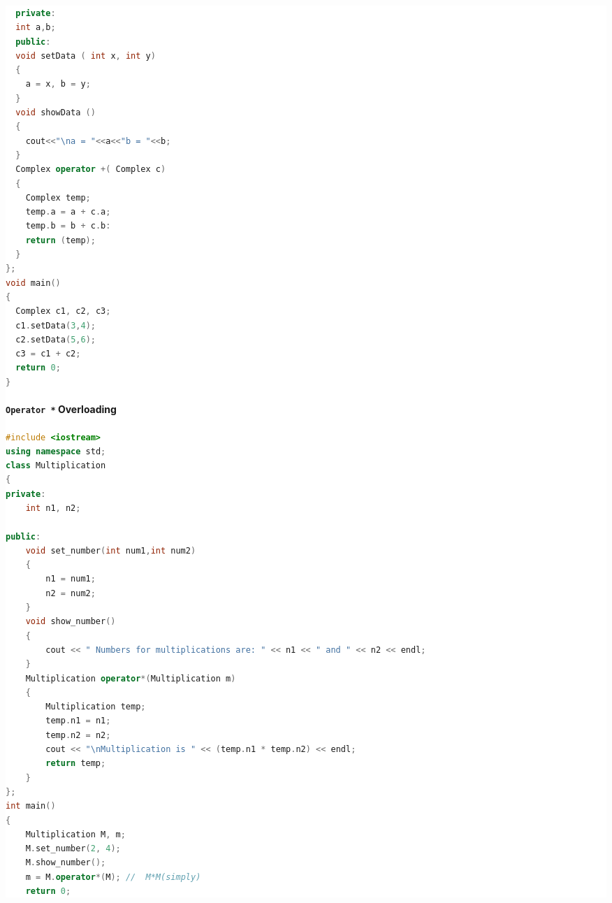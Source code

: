   ```cpp
    private:
    int a,b;
    public:
    void setData ( int x, int y)
    {
      a = x, b = y;
    }
    void showData ()
    {
      cout<<"\na = "<<a<<"b = "<<b;
    }
    Complex operator +( Complex c)
    {
      Complex temp;
      temp.a = a + c.a;
      temp.b = b + c.b:
      return (temp);
    }
  };
  void main()
  {
    Complex c1, c2, c3;
    c1.setData(3,4);
    c2.setData(5,6);
    c3 = c1 + c2;
    return 0;
  }
  ```
#### `Operator *` Overloading
```cpp
#include <iostream>
using namespace std;
class Multiplication
{
private:
    int n1, n2;

public:
    void set_number(int num1,int num2)
    {
        n1 = num1;
        n2 = num2;
    }
    void show_number()
    {
        cout << " Numbers for multiplications are: " << n1 << " and " << n2 << endl;
    }
    Multiplication operator*(Multiplication m)
    {
        Multiplication temp;
        temp.n1 = n1;
        temp.n2 = n2;
        cout << "\nMultiplication is " << (temp.n1 * temp.n2) << endl;
        return temp;
    }
};
int main()
{
    Multiplication M, m;
    M.set_number(2, 4);
    M.show_number();
    m = M.operator*(M); //  M*M(simply)
    return 0;
```